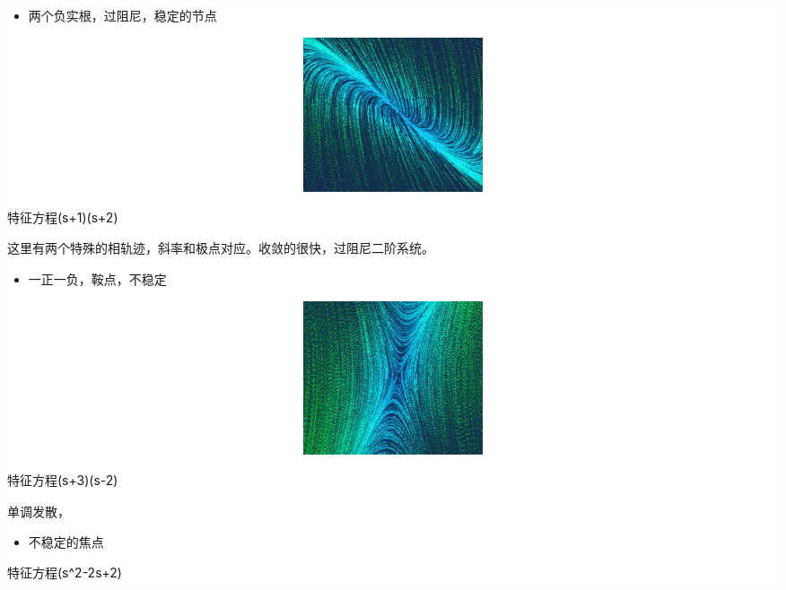 - 两个负实根，过阻尼，稳定的节点

<center>
    <img src = "./images/相图4.gif" width = "200px">
</center>

特征方程(s+1)(s+2)

这里有两个特殊的相轨迹，斜率和极点对应。收敛的很快，过阻尼二阶系统。

- 一正一负，鞍点，不稳定

<center>
    <img src = "./images/相图5.gif" width = "200px">
</center>

特征方程(s+3)(s-2)

单调发散，

- 不稳定的焦点

特征方程(s^2-2s+2)
